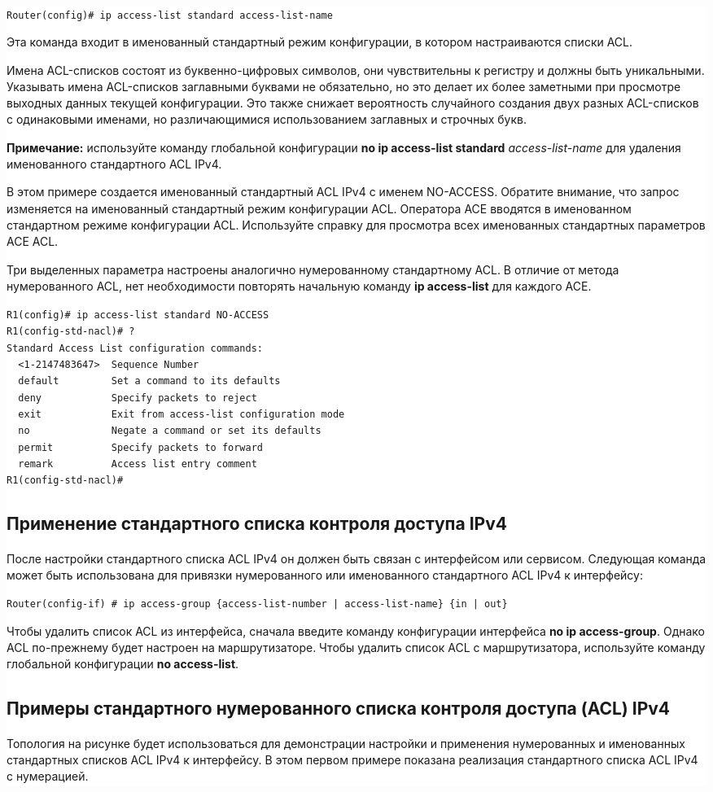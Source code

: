 ```
Router(config)# ip access-list standard access-list-name
```

Эта команда входит в именованный стандартный режим конфигурации, в котором настраиваются списки ACL.

Имена ACL-списков состоят из буквенно-цифровых символов, они чувствительны к регистру и должны быть уникальными. Указывать имена ACL-списков заглавными буквами не обязательно, но это делает их более заметными при просмотре выходных данных текущей конфигурации. Это также снижает вероятность случайного создания двух разных ACL-списков с одинаковыми именами, но различающимися использованием заглавных и строчных букв.

**Примечание:** используйте команду глобальной конфигурации **no ip access-list standard** *access-list-name* для удаления именованного стандартного ACL IPv4.

В этом примере создается именованный стандартный ACL IPv4 с именем NO-ACCESS. Обратите внимание, что запрос изменяется на именованный стандартный режим конфигурации ACL. Оператора ACE вводятся в именованном стандартном режиме конфигурации ACL. Используйте справку для просмотра всех именованных стандартных параметров ACE ACL.

Три выделенных параметра настроены аналогично нумерованному стандартному ACL. В отличие от метода нумерованного ACL, нет необходимости повторять начальную команду **ip access-list** для каждого ACE.

```
R1(config)# ip access-list standard NO-ACCESS
R1(config-std-nacl)# ?
Standard Access List configuration commands:
  <1-2147483647>  Sequence Number
  default         Set a command to its defaults
  deny            Specify packets to reject
  exit            Exit from access-list configuration mode
  no              Negate a command or set its defaults
  permit          Specify packets to forward
  remark          Access list entry comment
R1(config-std-nacl)#
```


## Применение стандартного списка контроля доступа IPv4
После настройки стандартного списка ACL IPv4 он должен быть связан с интерфейсом или сервисом. Следующая команда может быть использована для привязки нумерованного или именованного стандартного ACL IPv4 к интерфейсу:

```
Router(config-if) # ip access-group {access-list-number | access-list-name} {in | out}
```

Чтобы удалить список ACL из интерфейса, сначала введите команду конфигурации интерфейса **no ip access-group**. Однако ACL по-прежнему будет настроен на маршрутизаторе. Чтобы удалить список ACL с маршрутизатора, используйте команду глобальной конфигурации **no access-list**.

## Примеры стандартного нумерованного списка контроля доступа (ACL) IPv4
Топология на рисунке будет использоваться для демонстрации настройки и применения нумерованных и именованных стандартных списков ACL IPv4 к интерфейсу. В этом первом примере показана реализация стандартного списка ACL IPv4 с нумерацией.
